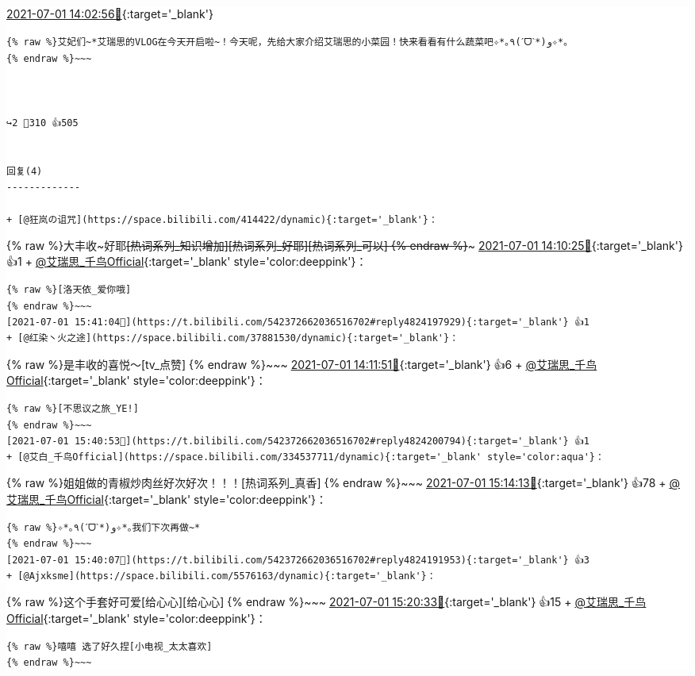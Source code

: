 [2021-07-01 14:02:56🔗](https://t.bilibili.com/542372662036516702){:target='_blank'}

~~~
{% raw %}艾妃们~*艾瑞思的VLOG在今天开启啦~！今天呢，先给大家介绍艾瑞思的小菜园！快来看看有什么蔬菜吧✧*｡٩(ˊᗜˋ*)و✧*｡
{% endraw %}~~~



↪️2 💬310 👍505


回复(4)
-------------

+ [@狂岚の诅咒](https://space.bilibili.com/414422/dynamic){:target='_blank'}：
~~~
{% raw %}大丰收~好耶~~[热词系列_知识增加][热词系列_好耶][热词系列_可以]
{% endraw %}~~~
[2021-07-01 14:10:25🔗](https://t.bilibili.com/542372662036516702#reply4823858796){:target='_blank'} 👍1
    + [@艾瑞思_千鸟Official](https://space.bilibili.com/1090010845/dynamic){:target='_blank' style='color:deeppink'}：
~~~
{% raw %}[洛天依_爱你哦]
{% endraw %}~~~
[2021-07-01 15:41:04🔗](https://t.bilibili.com/542372662036516702#reply4824197929){:target='_blank'} 👍1
+ [@红染丶火之途](https://space.bilibili.com/37881530/dynamic){:target='_blank'}：
~~~
{% raw %}是丰收的喜悦～[tv_点赞]
{% endraw %}~~~
[2021-07-01 14:11:51🔗](https://t.bilibili.com/542372662036516702#reply4823870676){:target='_blank'} 👍6
    + [@艾瑞思_千鸟Official](https://space.bilibili.com/1090010845/dynamic){:target='_blank' style='color:deeppink'}：
~~~
{% raw %}[不思议之旅_YE!]
{% endraw %}~~~
[2021-07-01 15:40:53🔗](https://t.bilibili.com/542372662036516702#reply4824200794){:target='_blank'} 👍1
+ [@艾白_千鸟Official](https://space.bilibili.com/334537711/dynamic){:target='_blank' style='color:aqua'}：
~~~
{% raw %}姐姐做的青椒炒肉丝好次好次！！！[热词系列_真香]
{% endraw %}~~~
[2021-07-01 15:14:13🔗](https://t.bilibili.com/542372662036516702#reply4824094581){:target='_blank'} 👍78
    + [@艾瑞思_千鸟Official](https://space.bilibili.com/1090010845/dynamic){:target='_blank' style='color:deeppink'}：
~~~
{% raw %}✧*｡٩(ˊᗜˋ*)و✧*｡我们下次再做~*
{% endraw %}~~~
[2021-07-01 15:40:07🔗](https://t.bilibili.com/542372662036516702#reply4824191953){:target='_blank'} 👍3
+ [@Ajxksme](https://space.bilibili.com/5576163/dynamic){:target='_blank'}：
~~~
{% raw %}这个手套好可爱[给心心][给心心]
{% endraw %}~~~
[2021-07-01 15:20:33🔗](https://t.bilibili.com/542372662036516702#reply4824117870){:target='_blank'} 👍15
    + [@艾瑞思_千鸟Official](https://space.bilibili.com/1090010845/dynamic){:target='_blank' style='color:deeppink'}：
~~~
{% raw %}嘻嘻 选了好久捏[小电视_太太喜欢]
{% endraw %}~~~
~~~